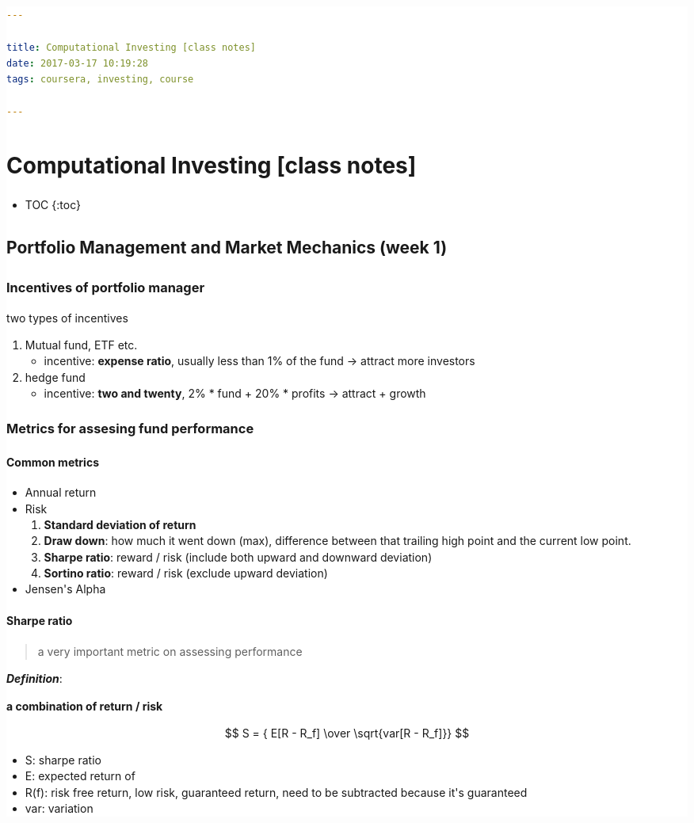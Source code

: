 ```yaml
---

title: Computational Investing [class notes]
date: 2017-03-17 10:19:28
tags: coursera, investing, course

---
```


# Computational Investing [class notes]

* TOC
{:toc}

## Portfolio Management and Market Mechanics (week 1)

### Incentives of portfolio manager

two types of incentives

1. Mutual fund, ETF etc.
	* incentive: **expense ratio**, usually less than 1% of the fund -> attract more investors
2. hedge fund
	* incentive: **two and twenty**, 2% * fund + 20% * profits -> attract + growth

### Metrics for assesing fund performance

#### Common metrics

* Annual return
* Risk
	1. **Standard deviation of return**
	2. **Draw down**: how much it went down (max), difference between that trailing high point and the current low point.
	3. **Sharpe ratio**: reward / risk (include both upward and downward deviation)
	4. **Sortino ratio**: reward / risk (exclude upward deviation)
* Jensen's Alpha

#### Sharpe ratio

> a very important metric on assessing performance

***Definition***:

**a combination of return / risk**

$$
S = { E[R - R_f] \over \sqrt{var[R - R_f]}}
$$

* S: sharpe ratio
* E: expected return of
* R(f): risk free return, low risk, guaranteed return, need to be subtracted because it's guaranteed
* var: variation
